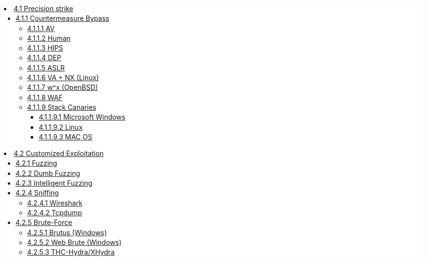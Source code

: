 <li class="toclevel-2 tocsection-198"><a href="#Precision_strike"><span class="tocnumber">4.1</span> <span class="toctext">Precision strike</span></a>
<ul>
<li class="toclevel-3 tocsection-199"><a href="#Countermeasure_Bypass"><span class="tocnumber">4.1.1</span> <span class="toctext">Countermeasure Bypass</span></a>
<ul>
<li class="toclevel-4 tocsection-200"><a href="#AV"><span class="tocnumber">4.1.1.1</span> <span class="toctext">AV</span></a></li>
<li class="toclevel-4 tocsection-201"><a href="#Human"><span class="tocnumber">4.1.1.2</span> <span class="toctext">Human</span></a></li>
<li class="toclevel-4 tocsection-202"><a href="#HIPS"><span class="tocnumber">4.1.1.3</span> <span class="toctext">HIPS</span></a></li>
<li class="toclevel-4 tocsection-203"><a href="#DEP"><span class="tocnumber">4.1.1.4</span> <span class="toctext">DEP</span></a></li>
<li class="toclevel-4 tocsection-204"><a href="#ASLR"><span class="tocnumber">4.1.1.5</span> <span class="toctext">ASLR</span></a></li>
<li class="toclevel-4 tocsection-205"><a href="#VA_.2B_NX_.28Linux.29"><span class="tocnumber">4.1.1.6</span> <span class="toctext">VA + NX (Linux)</span></a></li>
<li class="toclevel-4 tocsection-206"><a href="#w.5Ex_.28OpenBSD.29"><span class="tocnumber">4.1.1.7</span> <span class="toctext">w^x (OpenBSD)</span></a></li>
<li class="toclevel-4 tocsection-207"><a href="#WAF"><span class="tocnumber">4.1.1.8</span> <span class="toctext">WAF</span></a></li>
<li class="toclevel-4 tocsection-208"><a href="#Stack_Canaries"><span class="tocnumber">4.1.1.9</span> <span class="toctext">Stack Canaries</span></a>
<ul>
<li class="toclevel-5 tocsection-209"><a href="#Microsoft_Windows"><span class="tocnumber">4.1.1.9.1</span> <span class="toctext">Microsoft Windows</span></a></li>
<li class="toclevel-5 tocsection-210"><a href="#Linux_2"><span class="tocnumber">4.1.1.9.2</span> <span class="toctext">Linux</span></a></li>
<li class="toclevel-5 tocsection-211"><a href="#MAC_OS"><span class="tocnumber">4.1.1.9.3</span> <span class="toctext">MAC OS</span></a></li>
</ul>
</li>
</ul>
</li>
</ul>
</li>
<li class="toclevel-2 tocsection-212"><a href="#Customized_Exploitation"><span class="tocnumber">4.2</span> <span class="toctext">Customized Exploitation</span></a>
<ul>
<li class="toclevel-3 tocsection-213"><a href="#Fuzzing"><span class="tocnumber">4.2.1</span> <span class="toctext">Fuzzing</span></a></li>
<li class="toclevel-3 tocsection-214"><a href="#Dumb_Fuzzing"><span class="tocnumber">4.2.2</span> <span class="toctext">Dumb Fuzzing</span></a></li>
<li class="toclevel-3 tocsection-215"><a href="#Intelligent_Fuzzing"><span class="tocnumber">4.2.3</span> <span class="toctext">Intelligent Fuzzing</span></a></li>
<li class="toclevel-3 tocsection-216"><a href="#Sniffing"><span class="tocnumber">4.2.4</span> <span class="toctext">Sniffing</span></a>
<ul>
<li class="toclevel-4 tocsection-217"><a href="#Wireshark_2"><span class="tocnumber">4.2.4.1</span> <span class="toctext">Wireshark</span></a></li>
<li class="toclevel-4 tocsection-218"><a href="#Tcpdump_2"><span class="tocnumber">4.2.4.2</span> <span class="toctext">Tcpdump</span></a></li>
</ul>
</li>
<li class="toclevel-3 tocsection-219"><a href="#Brute-Force"><span class="tocnumber">4.2.5</span> <span class="toctext">Brute-Force</span></a>
<ul>
<li class="toclevel-4 tocsection-220"><a href="#Brutus_.28Windows.29"><span class="tocnumber">4.2.5.1</span> <span class="toctext">Brutus (Windows)</span></a></li>
<li class="toclevel-4 tocsection-221"><a href="#Web_Brute_.28Windows.29"><span class="tocnumber">4.2.5.2</span> <span class="toctext">Web Brute (Windows)</span></a></li>
<li class="toclevel-4 tocsection-222"><a href="#THC-Hydra.2FXHydra"><span class="tocnumber">4.2.5.3</span> <span class="toctext">THC-Hydra/XHydra</span></a></li>